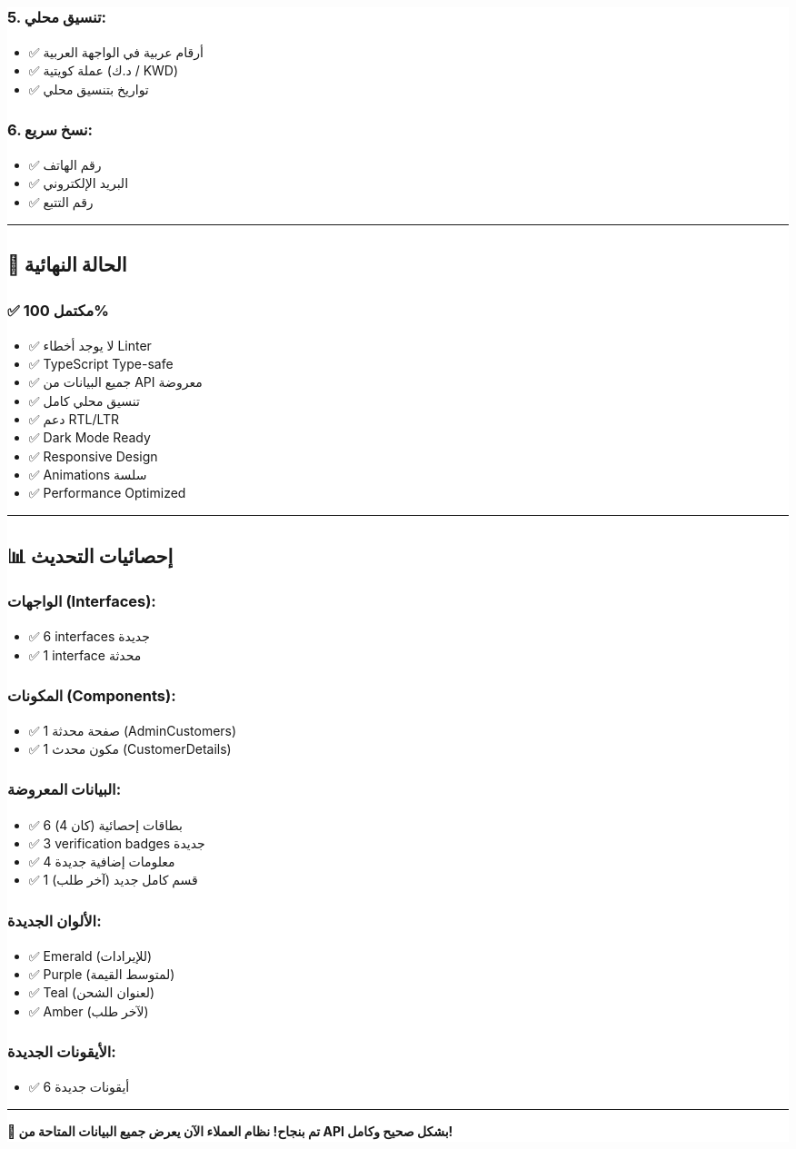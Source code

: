 ### 5. **تنسيق محلي:**
- ✅ أرقام عربية في الواجهة العربية
- ✅ عملة كويتية (د.ك / KWD)
- ✅ تواريخ بتنسيق محلي

### 6. **نسخ سريع:**
- ✅ رقم الهاتف
- ✅ البريد الإلكتروني
- ✅ رقم التتبع

---

## 🚀 الحالة النهائية

### ✅ مكتمل 100%

- ✅ لا يوجد أخطاء Linter
- ✅ TypeScript Type-safe
- ✅ جميع البيانات من API معروضة
- ✅ تنسيق محلي كامل
- ✅ دعم RTL/LTR
- ✅ Dark Mode Ready
- ✅ Responsive Design
- ✅ Animations سلسة
- ✅ Performance Optimized

---

## 📊 إحصائيات التحديث

### الواجهات (Interfaces):
- ✅ 6 interfaces جديدة
- ✅ 1 interface محدثة

### المكونات (Components):
- ✅ 1 صفحة محدثة (AdminCustomers)
- ✅ 1 مكون محدث (CustomerDetails)

### البيانات المعروضة:
- ✅ 6 بطاقات إحصائية (كان 4)
- ✅ 3 verification badges جديدة
- ✅ 4 معلومات إضافية جديدة
- ✅ 1 قسم كامل جديد (آخر طلب)

### الألوان الجديدة:
- ✅ Emerald (للإيرادات)
- ✅ Purple (لمتوسط القيمة)
- ✅ Teal (لعنوان الشحن)
- ✅ Amber (لآخر طلب)

### الأيقونات الجديدة:
- ✅ 6 أيقونات جديدة

---

**🎉 تم بنجاح! نظام العملاء الآن يعرض جميع البيانات المتاحة من API بشكل صحيح وكامل!**

